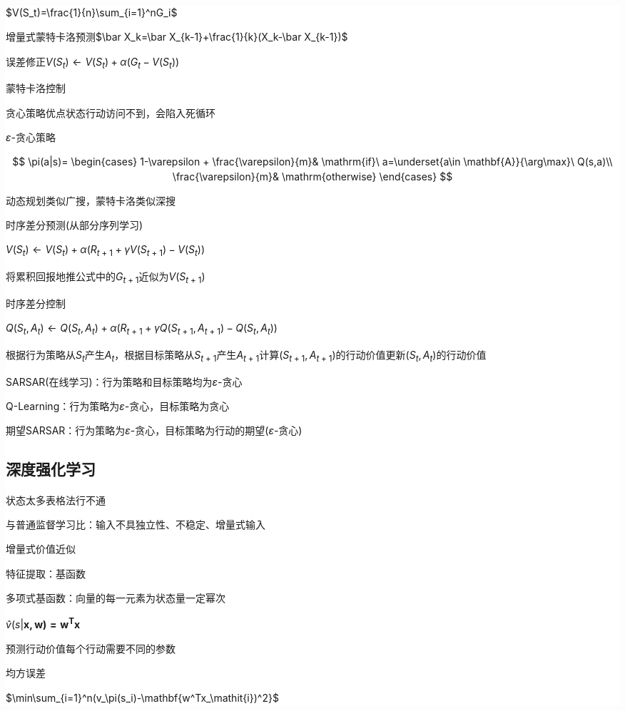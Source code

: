$V(S_t)=\frac{1}{n}\sum_{i=1}^nG_i$

增量式蒙特卡洛预测$\bar X_k=\bar X_{k-1}+\frac{1}{k}(X_k-\bar X_{k-1})$

误差修正$V(S_t)\leftarrow V(S_t)+\alpha(G_t-V(S_t))$

蒙特卡洛控制

贪心策略优点状态行动访问不到，会陷入死循环

$\varepsilon$-贪心策略

$$
\pi(a|s)=
\begin{cases}
1-\varepsilon + \frac{\varepsilon}{m}& \mathrm{if}\ a=\underset{a\in \mathbf{A}}{\arg\max}\ Q(s,a)\\
\frac{\varepsilon}{m}& \mathrm{otherwise}
\end{cases}
$$

动态规划类似广搜，蒙特卡洛类似深搜

时序差分预测(从部分序列学习)

$V(S_t)\leftarrow V(S_t)+\alpha(R_{t+1}+\gamma V(S_{t+1})-V(S_t))$

将累积回报地推公式中的$G_{t+1}$近似为$V(S_{t+1})$

时序差分控制

$Q(S_t, A_t)\leftarrow Q(S_t, A_t)+\alpha(R_{t+1}+\gamma Q(S_{t+1}, A_{t+1})-Q(S_t, A_t))$

根据行为策略从$S_t$产生$A_t$，根据目标策略从$S_{t+1}$产生$A_{t+1}$计算$(S_{t+1},A_{t+1})$的行动价值更新$(S_t,A_t)$的行动价值

SARSAR(在线学习)：行为策略和目标策略均为$\varepsilon$-贪心

Q-Learning：行为策略为$\varepsilon$-贪心，目标策略为贪心

期望SARSAR：行为策略为$\varepsilon$-贪心，目标策略为行动的期望($\varepsilon$-贪心)



## 深度强化学习

状态太多表格法行不通

与普通监督学习比：输入不具独立性、不稳定、增量式输入

增量式价值近似

特征提取：基函数

多项式基函数：向量的每一元素为状态量一定幂次

$\hat v (s|\mathbf{x,w)=w^Tx}$

预测行动价值每个行动需要不同的参数

均方误差

$\min\sum_{i=1}^n(v_\pi(s_i)-\mathbf{w^Tx_\mathit{i})^2}$
